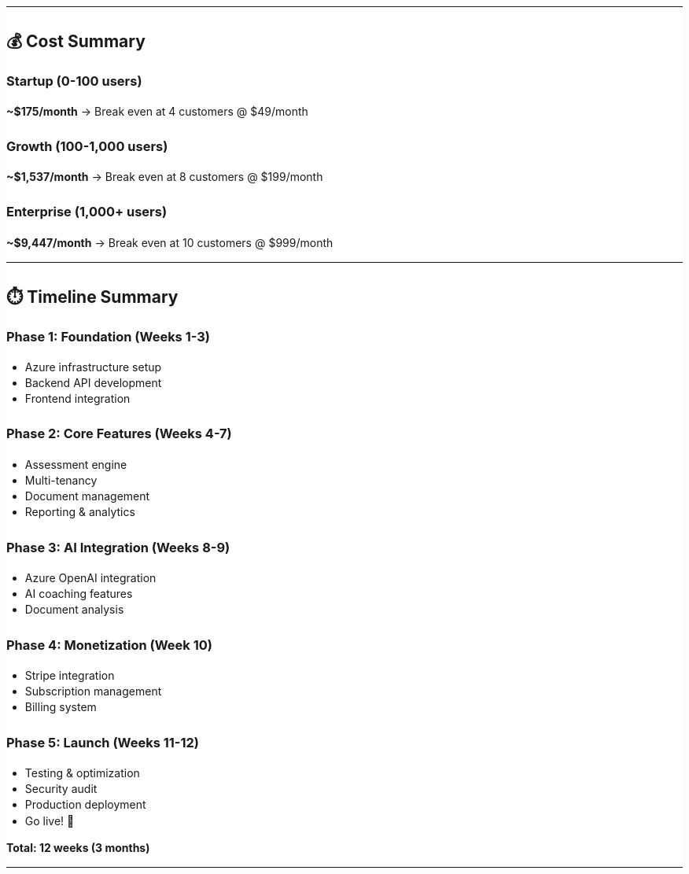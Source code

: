 
---

## 💰 Cost Summary

### Startup (0-100 users)
**~$175/month** → Break even at 4 customers @ $49/month

### Growth (100-1,000 users)
**~$1,537/month** → Break even at 8 customers @ $199/month

### Enterprise (1,000+ users)
**~$9,447/month** → Break even at 10 customers @ $999/month

---

## ⏱️ Timeline Summary

### Phase 1: Foundation (Weeks 1-3)
- Azure infrastructure setup
- Backend API development
- Frontend integration

### Phase 2: Core Features (Weeks 4-7)
- Assessment engine
- Multi-tenancy
- Document management
- Reporting & analytics

### Phase 3: AI Integration (Weeks 8-9)
- Azure OpenAI integration
- AI coaching features
- Document analysis

### Phase 4: Monetization (Week 10)
- Stripe integration
- Subscription management
- Billing system

### Phase 5: Launch (Weeks 11-12)
- Testing & optimization
- Security audit
- Production deployment
- Go live! 🚀

**Total: 12 weeks (3 months)**

---
